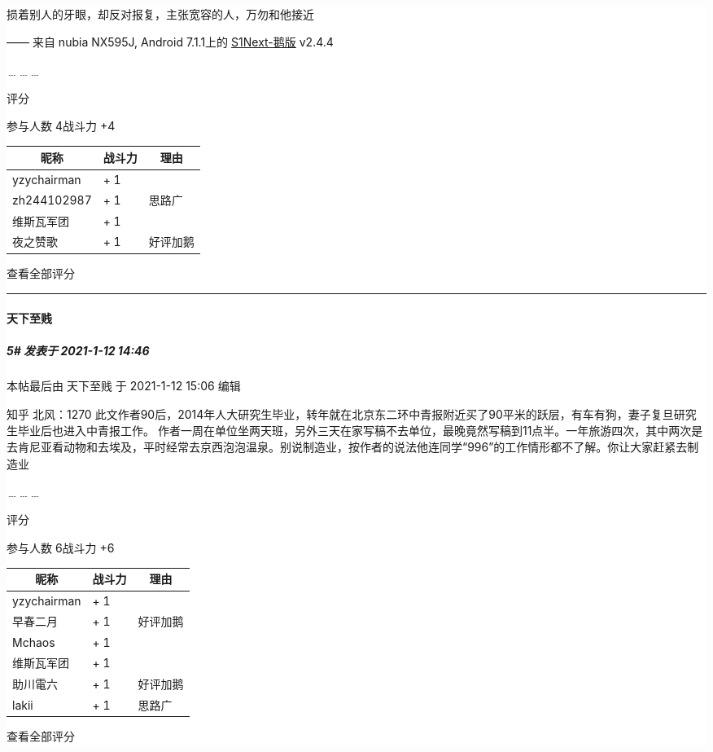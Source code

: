 
损着别人的牙眼，却反对报复，主张宽容的人，万勿和他接近

—— 来自 nubia NX595J, Android 7.1.1上的 [S1Next-鹅版](https://github.com/ykrank/S1-Next/releases) v2.4.4


﹍﹍﹍

评分


 参与人数 4战斗力 +4

|昵称|战斗力|理由|
|----|---|---|
| yzychairman| + 1||
| zh244102987| + 1|思路广|
| 维斯瓦军团| + 1||
| 夜之赞歌| + 1|好评加鹅|


查看全部评分


-----

####  天下至贱  
##### 5#       发表于 2021-1-12 14:46


 本帖最后由 天下至贱 于 2021-1-12 15:06 编辑 

知乎 北风：1270 此文作者90后，2014年人大研究生毕业，转年就在北京东二环中青报附近买了90平米的跃层，有车有狗，妻子复旦研究生毕业后也进入中青报工作。 作者一周在单位坐两天班，另外三天在家写稿不去单位，最晚竟然写稿到11点半。一年旅游四次，其中两次是去肯尼亚看动物和去埃及，平时经常去京西泡泡温泉。别说制造业，按作者的说法他连同学“996”的工作情形都不了解。你让大家赶紧去制造业


﹍﹍﹍

评分


 参与人数 6战斗力 +6

|昵称|战斗力|理由|
|----|---|---|
| yzychairman| + 1||
| 早春二月| + 1|好评加鹅|
| Mchaos| + 1||
| 维斯瓦军团| + 1||
| 助川電六| + 1|好评加鹅|
| lakii| + 1|思路广|


查看全部评分
